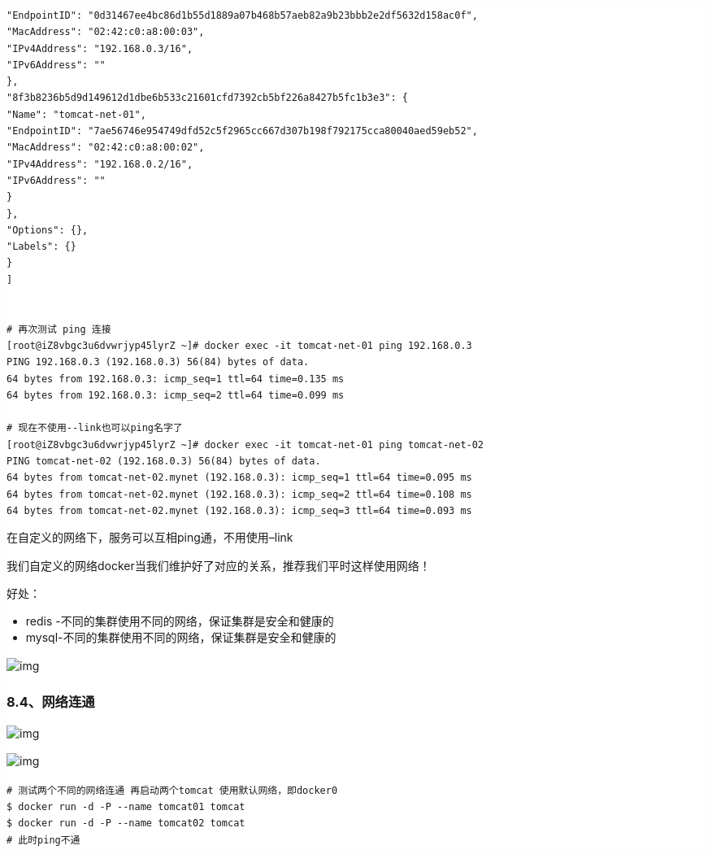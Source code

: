 ```shell
"EndpointID": "0d31467ee4bc86d1b55d1889a07b468b57aeb82a9b23bbb2e2df5632d158ac0f",
"MacAddress": "02:42:c0:a8:00:03",
"IPv4Address": "192.168.0.3/16",
"IPv6Address": ""
},
"8f3b8236b5d9d149612d1dbe6b533c21601cfd7392cb5bf226a8427b5fc1b3e3": {
"Name": "tomcat-net-01",
"EndpointID": "7ae56746e954749dfd52c5f2965cc667d307b198f792175cca80040aed59eb52",
"MacAddress": "02:42:c0:a8:00:02",
"IPv4Address": "192.168.0.2/16",
"IPv6Address": ""
}
},
"Options": {},
"Labels": {}
}
]
 
 
# 再次测试 ping 连接
[root@iZ8vbgc3u6dvwrjyp45lyrZ ~]# docker exec -it tomcat-net-01 ping 192.168.0.3
PING 192.168.0.3 (192.168.0.3) 56(84) bytes of data.
64 bytes from 192.168.0.3: icmp_seq=1 ttl=64 time=0.135 ms
64 bytes from 192.168.0.3: icmp_seq=2 ttl=64 time=0.099 ms
 
# 现在不使用--link也可以ping名字了
[root@iZ8vbgc3u6dvwrjyp45lyrZ ~]# docker exec -it tomcat-net-01 ping tomcat-net-02
PING tomcat-net-02 (192.168.0.3) 56(84) bytes of data.
64 bytes from tomcat-net-02.mynet (192.168.0.3): icmp_seq=1 ttl=64 time=0.095 ms
64 bytes from tomcat-net-02.mynet (192.168.0.3): icmp_seq=2 ttl=64 time=0.108 ms
64 bytes from tomcat-net-02.mynet (192.168.0.3): icmp_seq=3 ttl=64 time=0.093 ms
```

在自定义的网络下，服务可以互相ping通，不用使用–link

我们自定义的网络docker当我们维护好了对应的关系，推荐我们平时这样使用网络！

好处：

- redis -不同的集群使用不同的网络，保证集群是安全和健康的
- mysql-不同的集群使用不同的网络，保证集群是安全和健康的

![img](https://img-blog.csdnimg.cn/6184a7c2d3b3460983a5463dafb0f05f.png?x-oss-process=image/watermark,type_ZmFuZ3poZW5naGVpdGk,shadow_10,text_aHR0cHM6Ly9ibG9nLmNzZG4ubmV0L3N1MjIzMTU5NTc0Mg==,size_16,color_FFFFFF,t_70)

### 8.4、网络连通

![img](https://img-blog.csdnimg.cn/1d0f80c7903f469c8213b96ed5b5ef8e.png?x-oss-process=image/watermark,type_ZmFuZ3poZW5naGVpdGk,shadow_10,text_aHR0cHM6Ly9ibG9nLmNzZG4ubmV0L3N1MjIzMTU5NTc0Mg==,size_16,color_FFFFFF,t_70)

![img](https://img-blog.csdnimg.cn/44d046a5c4b74e6ebb4e890ba3067a7b.png?x-oss-process=image/watermark,type_ZmFuZ3poZW5naGVpdGk,shadow_10,text_aHR0cHM6Ly9ibG9nLmNzZG4ubmV0L3N1MjIzMTU5NTc0Mg==,size_16,color_FFFFFF,t_70)

```shell
# 测试两个不同的网络连通 再启动两个tomcat 使用默认网络，即docker0
$ docker run -d -P --name tomcat01 tomcat
$ docker run -d -P --name tomcat02 tomcat
# 此时ping不通
```
